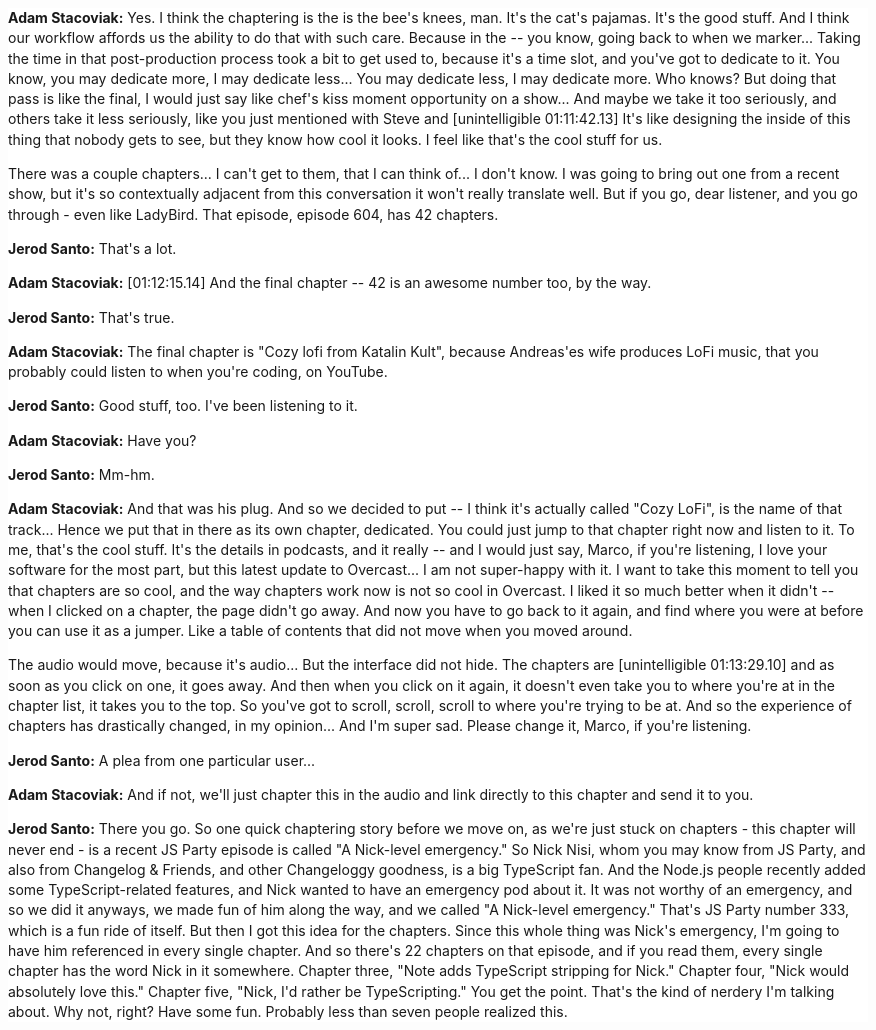 **Adam Stacoviak:** Yes. I think the chaptering is the is the bee's knees, man. It's the cat's pajamas. It's the good stuff. And I think our workflow affords us the ability to do that with such care. Because in the -- you know, going back to when we marker... Taking the time in that post-production process took a bit to get used to, because it's a time slot, and you've got to dedicate to it. You know, you may dedicate more, I may dedicate less... You may dedicate less, I may dedicate more. Who knows? But doing that pass is like the final, I would just say like chef's kiss moment opportunity on a show... And maybe we take it too seriously, and others take it less seriously, like you just mentioned with Steve and \[unintelligible 01:11:42.13\] It's like designing the inside of this thing that nobody gets to see, but they know how cool it looks. I feel like that's the cool stuff for us.

There was a couple chapters... I can't get to them, that I can think of... I don't know. I was going to bring out one from a recent show, but it's so contextually adjacent from this conversation it won't really translate well. But if you go, dear listener, and you go through - even like LadyBird. That episode, episode 604, has 42 chapters.

**Jerod Santo:** That's a lot.

**Adam Stacoviak:** \[01:12:15.14\] And the final chapter -- 42 is an awesome number too, by the way.

**Jerod Santo:** That's true.

**Adam Stacoviak:** The final chapter is "Cozy lofi from Katalin Kult", because Andreas'es wife produces LoFi music, that you probably could listen to when you're coding, on YouTube.

**Jerod Santo:** Good stuff, too. I've been listening to it.

**Adam Stacoviak:** Have you?

**Jerod Santo:** Mm-hm.

**Adam Stacoviak:** And that was his plug. And so we decided to put -- I think it's actually called "Cozy LoFi", is the name of that track... Hence we put that in there as its own chapter, dedicated. You could just jump to that chapter right now and listen to it. To me, that's the cool stuff. It's the details in podcasts, and it really -- and I would just say, Marco, if you're listening, I love your software for the most part, but this latest update to Overcast... I am not super-happy with it. I want to take this moment to tell you that chapters are so cool, and the way chapters work now is not so cool in Overcast. I liked it so much better when it didn't -- when I clicked on a chapter, the page didn't go away. And now you have to go back to it again, and find where you were at before you can use it as a jumper. Like a table of contents that did not move when you moved around.

The audio would move, because it's audio... But the interface did not hide. The chapters are \[unintelligible 01:13:29.10\] and as soon as you click on one, it goes away. And then when you click on it again, it doesn't even take you to where you're at in the chapter list, it takes you to the top. So you've got to scroll, scroll, scroll to where you're trying to be at. And so the experience of chapters has drastically changed, in my opinion... And I'm super sad. Please change it, Marco, if you're listening.

**Jerod Santo:** A plea from one particular user...

**Adam Stacoviak:** And if not, we'll just chapter this in the audio and link directly to this chapter and send it to you.

**Jerod Santo:** There you go. So one quick chaptering story before we move on, as we're just stuck on chapters - this chapter will never end - is a recent JS Party episode is called "A Nick-level emergency." So Nick Nisi, whom you may know from JS Party, and also from Changelog & Friends, and other Changeloggy goodness, is a big TypeScript fan. And the Node.js people recently added some TypeScript-related features, and Nick wanted to have an emergency pod about it. It was not worthy of an emergency, and so we did it anyways, we made fun of him along the way, and we called "A Nick-level emergency." That's JS Party number 333, which is a fun ride of itself. But then I got this idea for the chapters. Since this whole thing was Nick's emergency, I'm going to have him referenced in every single chapter. And so there's 22 chapters on that episode, and if you read them, every single chapter has the word Nick in it somewhere. Chapter three, "Note adds TypeScript stripping for Nick." Chapter four, "Nick would absolutely love this." Chapter five, "Nick, I'd rather be TypeScripting." You get the point. That's the kind of nerdery I'm talking about. Why not, right? Have some fun. Probably less than seven people realized this.
